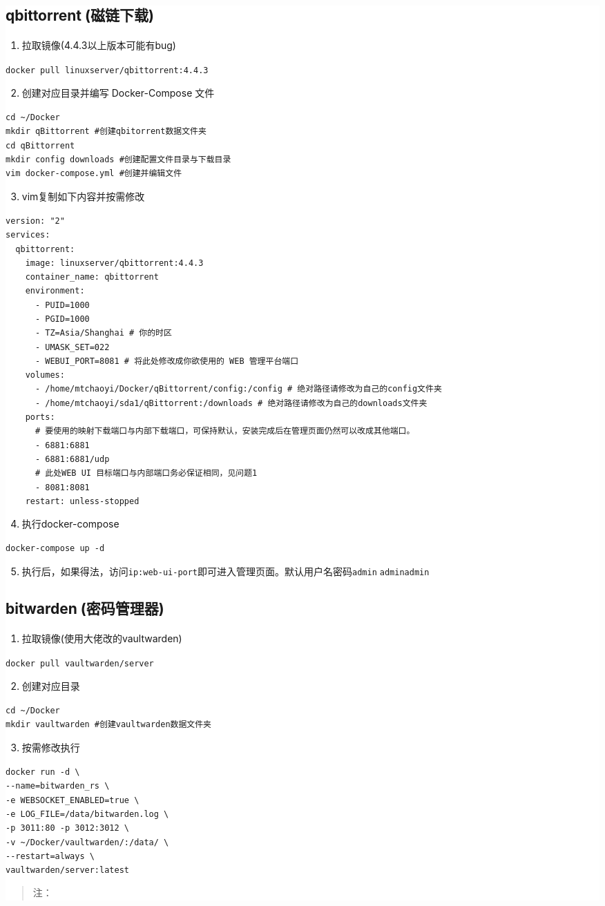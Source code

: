 ## qbittorrent (磁链下载)
1. 拉取镜像(4.4.3以上版本可能有bug)
  ```
  docker pull linuxserver/qbittorrent:4.4.3
  ```
2. 创建对应目录并编写 Docker-Compose 文件
  ```
  cd ~/Docker
  mkdir qBittorrent #创建qbitorrent数据文件夹
  cd qBittorrent
  mkdir config downloads #创建配置文件目录与下载目录
  vim docker-compose.yml #创建并编辑文件
  ```
3. vim复制如下内容并按需修改
  ```
  version: "2"
  services:
    qbittorrent:
      image: linuxserver/qbittorrent:4.4.3
      container_name: qbittorrent
      environment:
        - PUID=1000
        - PGID=1000
        - TZ=Asia/Shanghai # 你的时区
        - UMASK_SET=022
        - WEBUI_PORT=8081 # 将此处修改成你欲使用的 WEB 管理平台端口
      volumes:
        - /home/mtchaoyi/Docker/qBittorrent/config:/config # 绝对路径请修改为自己的config文件夹
        - /home/mtchaoyi/sda1/qBittorrent:/downloads # 绝对路径请修改为自己的downloads文件夹
      ports:
        # 要使用的映射下载端口与内部下载端口，可保持默认，安装完成后在管理页面仍然可以改成其他端口。
        - 6881:6881
        - 6881:6881/udp
        # 此处WEB UI 目标端口与内部端口务必保证相同，见问题1
        - 8081:8081
      restart: unless-stopped
  ```
4. 执行docker-compose
  ```
  docker-compose up -d
  ```
5. 执行后，如果得法，访问`ip:web-ui-port`即可进入管理页面。默认用户名密码`admin` `adminadmin`

## bitwarden (密码管理器)
1. 拉取镜像(使用大佬改的vaultwarden)
  ```
  docker pull vaultwarden/server
  ```
2. 创建对应目录
  ```
  cd ~/Docker
  mkdir vaultwarden #创建vaultwarden数据文件夹
  ```
3. 按需修改执行
  ```
  docker run -d \
  --name=bitwarden_rs \
  -e WEBSOCKET_ENABLED=true \
  -e LOG_FILE=/data/bitwarden.log \
  -p 3011:80 -p 3012:3012 \
  -v ~/Docker/vaultwarden/:/data/ \
  --restart=always \
  vaultwarden/server:latest
  ```
  > 注：